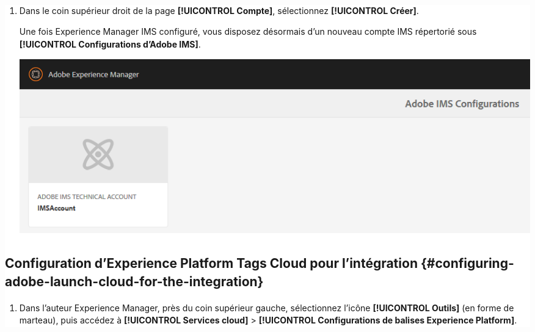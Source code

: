 1. Dans le coin supérieur droit de la page **[!UICONTROL Compte]**, sélectionnez **[!UICONTROL Créer]**.

   Une fois Experience Manager IMS configuré, vous disposez désormais d’un nouveau compte IMS répertorié sous **[!UICONTROL Configurations d’Adobe IMS]**.

   ![image2019-7-15_14-17-54](assets/image2019-7-15_14-17-54.png)

## Configuration d’Experience Platform Tags Cloud pour l’intégration {#configuring-adobe-launch-cloud-for-the-integration}

1. Dans l’auteur Experience Manager, près du coin supérieur gauche, sélectionnez l’icône **[!UICONTROL Outils]** (en forme de marteau), puis accédez à **[!UICONTROL Services cloud]** > **[!UICONTROL Configurations de balises Experience Platform]**.
